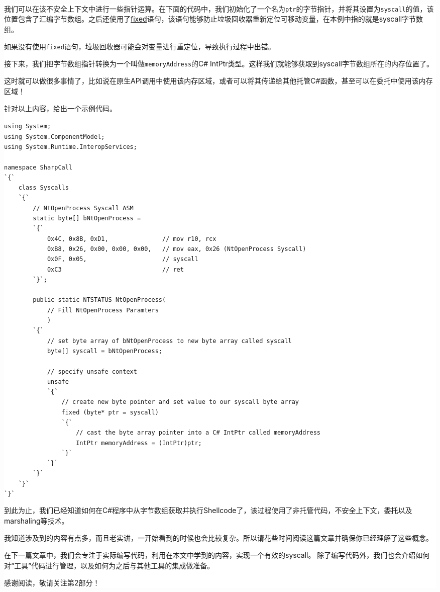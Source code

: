 我们可以在该不安全上下文中进行一些指针运算。在下面的代码中，我们初始化了一个名为`ptr`的字节指针，并将其设置为`syscall`的值，该位置包含了汇编字节数组。之后还使用了[fixed](https://docs.microsoft.com/en-us/dotnet/csharp/language-reference/keywords/fixed-statement)语句，该语句能够防止垃圾回收器重新定位可移动变量，在本例中指的就是syscall字节数组。

如果没有使用`fixed`语句，垃圾回收器可能会对变量进行重定位，导致执行过程中出错。

接下来，我们把字节数组指针转换为一个叫做`memoryAddress`的C# IntPtr类型。这样我们就能够获取到syscall字节数组所在的内存位置了。

这时就可以做很多事情了，比如说在原生API调用中使用该内存区域，或者可以将其传递给其他托管C#函数，甚至可以在委托中使用该内存区域！

针对以上内容，给出一个示例代码。

```
using System;
using System.ComponentModel;
using System.Runtime.InteropServices;

namespace SharpCall
`{`
    class Syscalls
    `{`
        // NtOpenProcess Syscall ASM
        static byte[] bNtOpenProcess =
        `{`
            0x4C, 0x8B, 0xD1,               // mov r10, rcx
            0xB8, 0x26, 0x00, 0x00, 0x00,   // mov eax, 0x26 (NtOpenProcess Syscall)
            0x0F, 0x05,                     // syscall
            0xC3                            // ret
        `}`;

        public static NTSTATUS NtOpenProcess(
            // Fill NtOpenProcess Paramters
            )
        `{`
            // set byte array of bNtOpenProcess to new byte array called syscall
            byte[] syscall = bNtOpenProcess;

            // specify unsafe context
            unsafe
            `{`
                // create new byte pointer and set value to our syscall byte array
                fixed (byte* ptr = syscall)
                `{`
                    // cast the byte array pointer into a C# IntPtr called memoryAddress
                    IntPtr memoryAddress = (IntPtr)ptr;
                `}`
            `}`
        `}`
    `}`
`}`
```

到此为止，我们已经知道如何在C#程序中从字节数组获取并执行Shellcode了，该过程使用了非托管代码，不安全上下文，委托以及marshaling等技术。

我知道涉及到的内容有点多，而且老实讲，一开始看到的时候也会比较复杂。所以请花些时间阅读这篇文章并确保你已经理解了这些概念。

在下一篇文章中，我们会专注于实际编写代码，利用在本文中学到的内容，实现一个有效的syscall。 除了编写代码外，我们也会介绍如何对“工具”代码进行管理，以及如何为之后与其他工具的集成做准备。

感谢阅读，敬请关注第2部分！
